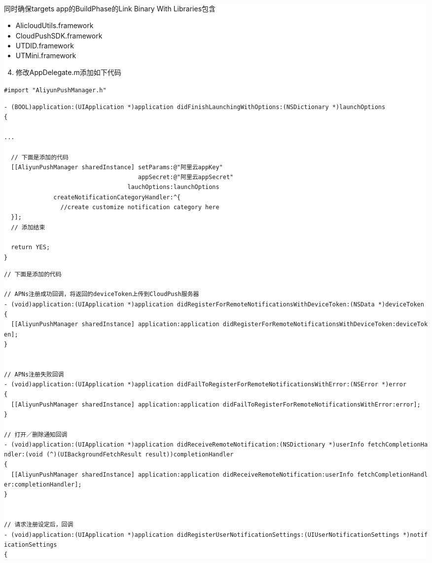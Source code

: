 同时确保targets app的BuildPhase的Link Binary With Libraries包含
- AlicloudUtils.framework
- CloudPushSDK.framework
- UTDID.framework
- UTMini.framework

4. 修改AppDelegate.m添加如下代码
```
#import "AliyunPushManager.h"
```

```
- (BOOL)application:(UIApplication *)application didFinishLaunchingWithOptions:(NSDictionary *)launchOptions
{
  
...

  // 下面是添加的代码
  [[AliyunPushManager sharedInstance] setParams:@"阿里云appKey"
                                      appSecret:@"阿里云appSecret"
                                   lauchOptions:launchOptions
              createNotificationCategoryHandler:^{
                //create customize notification category here
  }];
  // 添加结束
  
  return YES;
}

```

```
// 下面是添加的代码

// APNs注册成功回调，将返回的deviceToken上传到CloudPush服务器
- (void)application:(UIApplication *)application didRegisterForRemoteNotificationsWithDeviceToken:(NSData *)deviceToken
{
  [[AliyunPushManager sharedInstance] application:application didRegisterForRemoteNotificationsWithDeviceToken:deviceToken];
}


// APNs注册失败回调
- (void)application:(UIApplication *)application didFailToRegisterForRemoteNotificationsWithError:(NSError *)error
{
  [[AliyunPushManager sharedInstance] application:application didFailToRegisterForRemoteNotificationsWithError:error];
}

// 打开／删除通知回调
- (void)application:(UIApplication *)application didReceiveRemoteNotification:(NSDictionary *)userInfo fetchCompletionHandler:(void (^)(UIBackgroundFetchResult result))completionHandler
{
  [[AliyunPushManager sharedInstance] application:application didReceiveRemoteNotification:userInfo fetchCompletionHandler:completionHandler];
}


// 请求注册设定后，回调
- (void)application:(UIApplication *)application didRegisterUserNotificationSettings:(UIUserNotificationSettings *)notificationSettings
{
```